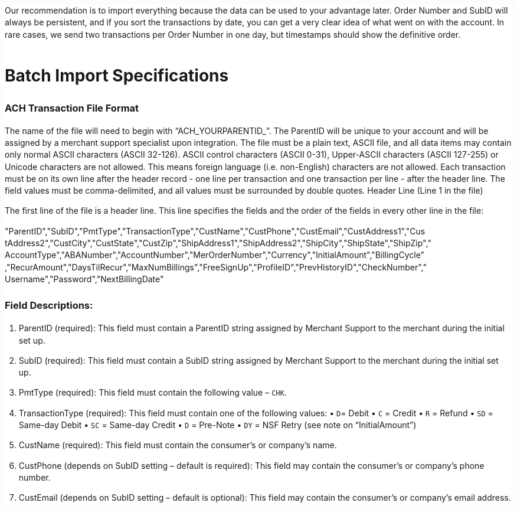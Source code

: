 Our recommendation is to import everything because the data can be used to your advantage later. Order Number and SubID will always be persistent, and if you sort the transactions by date, you can get a very clear idea of what went on with the account.  In rare cases, we send two transactions per Order Number in one day, but timestamps should show the definitive order.

# Batch Import Specifications

### ACH Transaction File Format

The name of the file will need to begin with “ACH_YOURPARENTID_”. The ParentID will be unique to your account and will be assigned by a merchant support specialist upon integration. The file must be a plain text, ASCII file, and all data items may contain only normal ASCII characters (ASCII 32-126). ASCII control characters (ASCII 0-31), Upper-ASCII characters (ASCII 127-255) or Unicode characters are not allowed. This means foreign language (i.e. non-English) characters are not allowed.
Each transaction must be on its own line after the header record - one line per transaction and one transaction per line - after the header line. The field values must be comma-delimited, and all values must be surrounded by double quotes.
Header Line (Line 1 in the file)

The first line of the file is a header line. This line specifies the fields and the order of the fields in every other line in the file:

"ParentID","SubID","PmtType","TransactionType","CustName","CustPhone","CustEmail","CustAddress1","Cus tAddress2","CustCity","CustState","CustZip","ShipAddress1","ShipAddress2","ShipCity","ShipState","ShipZip"," AccountType","ABANumber","AccountNumber","MerOrderNumber","Currency","InitialAmount","BillingCycle"
,"RecurAmount","DaysTilRecur","MaxNumBillings","FreeSignUp","ProfileID","PrevHistoryID","CheckNumber"," Username","Password","NextBillingDate"

### Field Descriptions:

1.	ParentID (required): This field must contain a ParentID string assigned by Merchant Support to the merchant during the initial set up.

2.	SubID (required): This field must contain a SubID string assigned by Merchant Support to the merchant during the initial set up.

3.	PmtType (required): This field must contain the following value – `CHK`.

4.	TransactionType (required): This field must contain one of the following values:
•	`D`= Debit
•	`C` = Credit
•	`R` = Refund
•	`SD` = Same-day Debit
•	`SC` = Same-day Credit
•	`D` = Pre-Note
•	`DY` = NSF Retry (see note on “InitialAmount”)

5.	CustName (required): This field must contain the consumer’s or company’s name.

6.	CustPhone (depends on SubID setting – default is required): This field may contain the consumer’s or company’s phone number.

7.	CustEmail (depends on SubID setting – default is optional): This field may contain the consumer’s or company’s email address.

